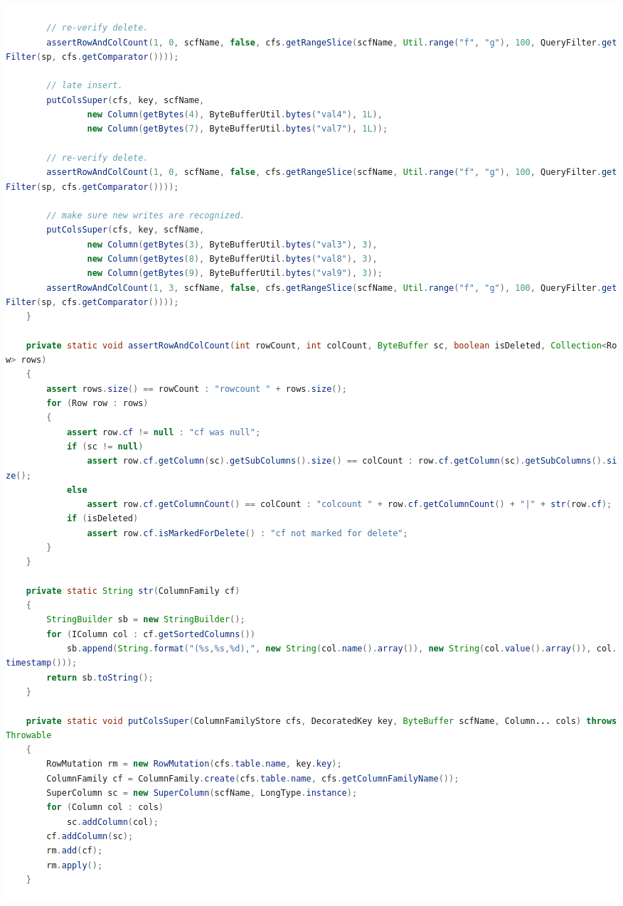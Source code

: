 ```java
        
        // re-verify delete.
        assertRowAndColCount(1, 0, scfName, false, cfs.getRangeSlice(scfName, Util.range("f", "g"), 100, QueryFilter.getFilter(sp, cfs.getComparator())));
        
        // late insert.
        putColsSuper(cfs, key, scfName, 
                new Column(getBytes(4), ByteBufferUtil.bytes("val4"), 1L),
                new Column(getBytes(7), ByteBufferUtil.bytes("val7"), 1L));
        
        // re-verify delete.
        assertRowAndColCount(1, 0, scfName, false, cfs.getRangeSlice(scfName, Util.range("f", "g"), 100, QueryFilter.getFilter(sp, cfs.getComparator())));
        
        // make sure new writes are recognized.
        putColsSuper(cfs, key, scfName, 
                new Column(getBytes(3), ByteBufferUtil.bytes("val3"), 3),
                new Column(getBytes(8), ByteBufferUtil.bytes("val8"), 3),
                new Column(getBytes(9), ByteBufferUtil.bytes("val9"), 3));
        assertRowAndColCount(1, 3, scfName, false, cfs.getRangeSlice(scfName, Util.range("f", "g"), 100, QueryFilter.getFilter(sp, cfs.getComparator())));
    }
    
    private static void assertRowAndColCount(int rowCount, int colCount, ByteBuffer sc, boolean isDeleted, Collection<Row> rows)
    {
        assert rows.size() == rowCount : "rowcount " + rows.size();
        for (Row row : rows)
        {
            assert row.cf != null : "cf was null";
            if (sc != null)
                assert row.cf.getColumn(sc).getSubColumns().size() == colCount : row.cf.getColumn(sc).getSubColumns().size();
            else
                assert row.cf.getColumnCount() == colCount : "colcount " + row.cf.getColumnCount() + "|" + str(row.cf);
            if (isDeleted)
                assert row.cf.isMarkedForDelete() : "cf not marked for delete";
        }
    }
    
    private static String str(ColumnFamily cf)
    {
        StringBuilder sb = new StringBuilder();
        for (IColumn col : cf.getSortedColumns())
            sb.append(String.format("(%s,%s,%d),", new String(col.name().array()), new String(col.value().array()), col.timestamp()));
        return sb.toString();
    }
    
    private static void putColsSuper(ColumnFamilyStore cfs, DecoratedKey key, ByteBuffer scfName, Column... cols) throws Throwable
    {
        RowMutation rm = new RowMutation(cfs.table.name, key.key);
        ColumnFamily cf = ColumnFamily.create(cfs.table.name, cfs.getColumnFamilyName());
        SuperColumn sc = new SuperColumn(scfName, LongType.instance);
        for (Column col : cols)
            sc.addColumn(col);
        cf.addColumn(sc);
        rm.add(cf);
        rm.apply();
    }
    
```